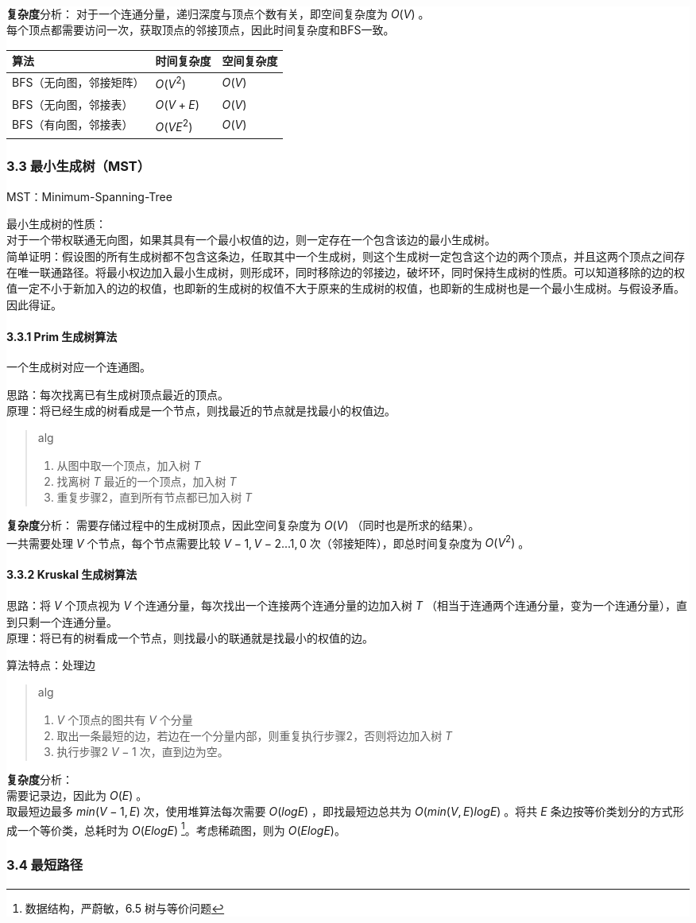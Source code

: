**复杂度**分析：
对于一个连通分量，递归深度与顶点个数有关，即空间复杂度为 $O(V)$ 。  
每个顶点都需要访问一次，获取顶点的邻接顶点，因此时间复杂度和BFS一致。  

算法 | 时间复杂度 | 空间复杂度
:-- | :-- | :--
BFS（无向图，邻接矩阵） | $O(V^2)$ | $O(V)$
BFS（无向图，邻接表） | $O(V+E)$ | $O(V)$
BFS（有向图，邻接表） | $O(VE^2)$ | $O(V)$

### 3.3 最小生成树（MST）

MST：Minimum-Spanning-Tree

最小生成树的性质：  
对于一个带权联通无向图，如果其具有一个最小权值的边，则一定存在一个包含该边的最小生成树。  
简单证明：假设图的所有生成树都不包含这条边，任取其中一个生成树，则这个生成树一定包含这个边的两个顶点，并且这两个顶点之间存在唯一联通路径。将最小权边加入最小生成树，则形成环，同时移除边的邻接边，破坏环，同时保持生成树的性质。可以知道移除的边的权值一定不小于新加入的边的权值，也即新的生成树的权值不大于原来的生成树的权值，也即新的生成树也是一个最小生成树。与假设矛盾。因此得证。  

#### 3.3.1 Prim 生成树算法

一个生成树对应一个连通图。

思路：每次找离已有生成树顶点最近的顶点。  
原理：将已经生成的树看成是一个节点，则找最近的节点就是找最小的权值边。  

> alg
>
> 1. 从图中取一个顶点，加入树 $T$ 
> 2. 找离树 $T$ 最近的一个顶点，加入树 $T$ 
> 3. 重复步骤2，直到所有节点都已加入树 $T$

**复杂度**分析：
需要存储过程中的生成树顶点，因此空间复杂度为 $O(V)$ （同时也是所求的结果）。  
一共需要处理 $V$ 个节点，每个节点需要比较 $V-1,V-2...1,0$ 次（邻接矩阵），即总时间复杂度为 $O(V^2)$ 。  

#### 3.3.2 Kruskal 生成树算法

思路：将 $V$ 个顶点视为 $V$ 个连通分量，每次找出一个连接两个连通分量的边加入树 $T$ （相当于连通两个连通分量，变为一个连通分量），直到只剩一个连通分量。  
原理：将已有的树看成一个节点，则找最小的联通就是找最小的权值的边。  

算法特点：处理边

> alg
>
> 1. $V$ 个顶点的图共有 $V$ 个分量
> 2. 取出一条最短的边，若边在一个分量内部，则重复执行步骤2，否则将边加入树 $T$
> 3. 执行步骤2 $V-1$ 次，直到边为空。

**复杂度**分析：  
需要记录边，因此为 $O(E)$ 。  
取最短边最多 $min(V-1,E)$ 次，使用堆算法每次需要 $O(logE)$ ，即找最短边总共为 $O(min(V,E)logE)$ 。将共 $E$ 条边按等价类划分的方式形成一个等价类，总耗时为 $O(ElogE)$ [^1]。考虑稀疏图，则为 $O(ElogE)$。

### 3.4 最短路径


[^1]: 数据结构，严蔚敏，6.5 树与等价问题